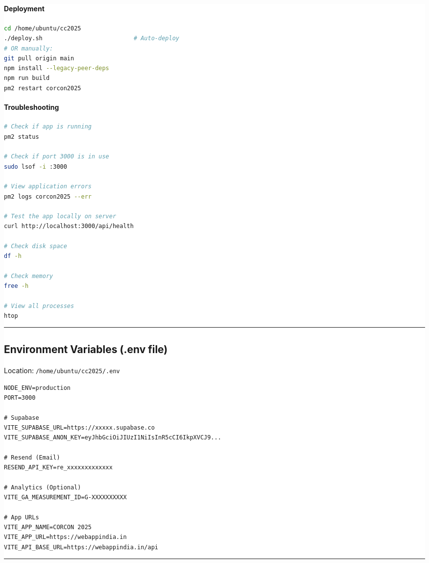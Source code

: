 #### Deployment
```bash
cd /home/ubuntu/cc2025
./deploy.sh                          # Auto-deploy
# OR manually:
git pull origin main
npm install --legacy-peer-deps
npm run build
pm2 restart corcon2025
```

#### Troubleshooting
```bash
# Check if app is running
pm2 status

# Check if port 3000 is in use
sudo lsof -i :3000

# View application errors
pm2 logs corcon2025 --err

# Test the app locally on server
curl http://localhost:3000/api/health

# Check disk space
df -h

# Check memory
free -h

# View all processes
htop
```

---

## Environment Variables (.env file)

Location: `/home/ubuntu/cc2025/.env`

```env
NODE_ENV=production
PORT=3000

# Supabase
VITE_SUPABASE_URL=https://xxxxx.supabase.co
VITE_SUPABASE_ANON_KEY=eyJhbGciOiJIUzI1NiIsInR5cCI6IkpXVCJ9...

# Resend (Email)
RESEND_API_KEY=re_xxxxxxxxxxxxx

# Analytics (Optional)
VITE_GA_MEASUREMENT_ID=G-XXXXXXXXXX

# App URLs
VITE_APP_NAME=CORCON 2025
VITE_APP_URL=https://webappindia.in
VITE_API_BASE_URL=https://webappindia.in/api
```

---